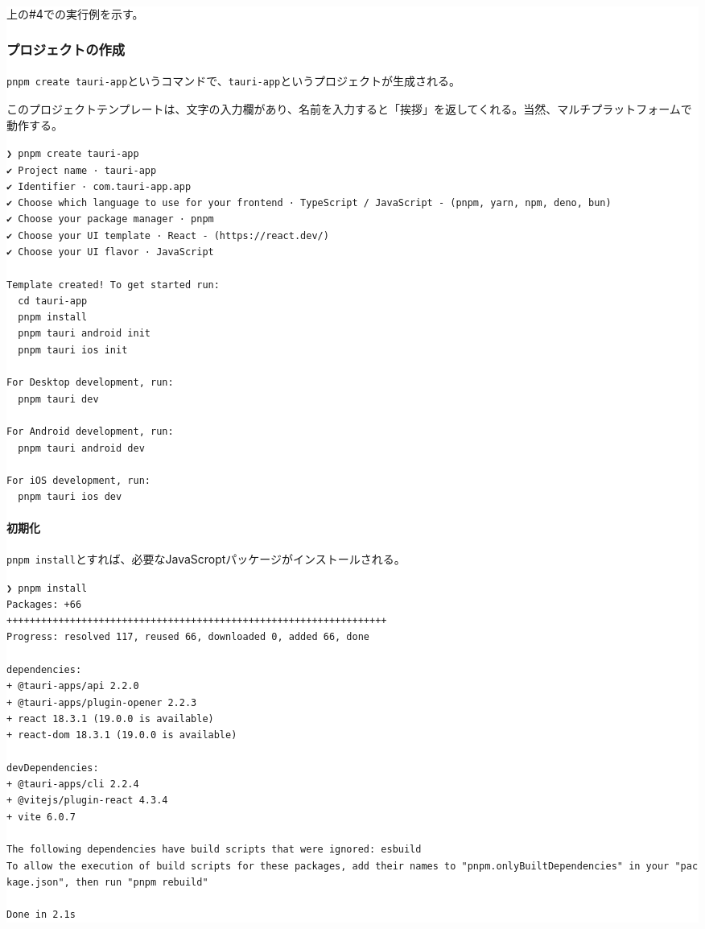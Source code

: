 上の#4での実行例を示す。


### プロジェクトの作成

`pnpm create tauri-app`というコマンドで、`tauri-app`というプロジェクトが生成される。

このプロジェクトテンプレートは、文字の入力欄があり、名前を入力すると「挨拶」を返してくれる。当然、マルチプラットフォームで動作する。

```
❯ pnpm create tauri-app
✔ Project name · tauri-app
✔ Identifier · com.tauri-app.app
✔ Choose which language to use for your frontend · TypeScript / JavaScript - (pnpm, yarn, npm, deno, bun)
✔ Choose your package manager · pnpm
✔ Choose your UI template · React - (https://react.dev/)
✔ Choose your UI flavor · JavaScript

Template created! To get started run:
  cd tauri-app
  pnpm install
  pnpm tauri android init
  pnpm tauri ios init

For Desktop development, run:
  pnpm tauri dev

For Android development, run:
  pnpm tauri android dev

For iOS development, run:
  pnpm tauri ios dev
```

#### 初期化

`pnpm install`とすれば、必要なJavaScroptパッケージがインストールされる。

```
❯ pnpm install
Packages: +66
++++++++++++++++++++++++++++++++++++++++++++++++++++++++++++++++++
Progress: resolved 117, reused 66, downloaded 0, added 66, done

dependencies:
+ @tauri-apps/api 2.2.0
+ @tauri-apps/plugin-opener 2.2.3
+ react 18.3.1 (19.0.0 is available)
+ react-dom 18.3.1 (19.0.0 is available)

devDependencies:
+ @tauri-apps/cli 2.2.4
+ @vitejs/plugin-react 4.3.4
+ vite 6.0.7

The following dependencies have build scripts that were ignored: esbuild
To allow the execution of build scripts for these packages, add their names to "pnpm.onlyBuiltDependencies" in your "package.json", then run "pnpm rebuild"

Done in 2.1s
```
